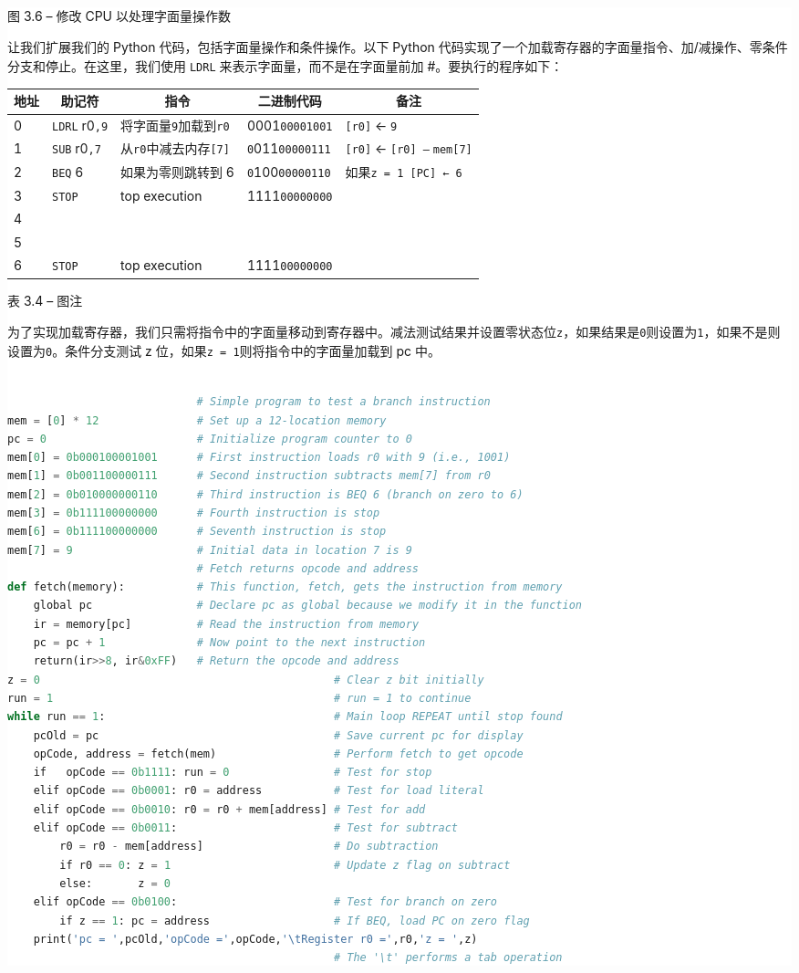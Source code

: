 图 3.6 – 修改 CPU 以处理字面量操作数

让我们扩展我们的 Python 代码，包括字面量操作和条件操作。以下 Python 代码实现了一个加载寄存器的字面量指令、加/减操作、零条件分支和停止。在这里，我们使用 `LDRL` 来表示字面量，而不是在字面量前加 #。要执行的程序如下：

| **地址** | **助记符** | **指令** | **二进制代码** | **备注** |
| --- | --- | --- | --- | --- |
| 0 | `LDRL` r0`,9` | 将字面量`9`加载到`r0` | 0001`00001001` | `[r0]` ← `9` |
| 1 | `SUB` r0`,7` | 从`r0`中减去内存`[7]` | `0`011`00000111` | `[r0]` ← `[r0] –` `mem[7]` |
| 2 | `BEQ` 6 | 如果为零则跳转到 6 | `0`100`00000110` | 如果`z = 1 [PC] ← 6` |
| 3 | `STOP` | top execution | 1111`00000000` |  |
| 4 |  |  |  |  |
| 5 |  |  |  |  |
| 6 | `STOP` | top execution | 1111`00000000` |  |

表 3.4 – 图注

为了实现加载寄存器，我们只需将指令中的字面量移动到寄存器中。减法测试结果并设置零状态位`z`，如果结果是`0`则设置为`1`，如果不是则设置为`0`。条件分支测试 z 位，如果`z = 1`则将指令中的字面量加载到 pc 中。

```py

                             # Simple program to test a branch instruction
mem = [0] * 12               # Set up a 12-location memory
pc = 0                       # Initialize program counter to 0
mem[0] = 0b000100001001      # First instruction loads r0 with 9 (i.e., 1001)
mem[1] = 0b001100000111      # Second instruction subtracts mem[7] from r0
mem[2] = 0b010000000110      # Third instruction is BEQ 6 (branch on zero to 6)
mem[3] = 0b111100000000      # Fourth instruction is stop
mem[6] = 0b111100000000      # Seventh instruction is stop
mem[7] = 9                   # Initial data in location 7 is 9
                             # Fetch returns opcode and address
def fetch(memory):           # This function, fetch, gets the instruction from memory
    global pc                # Declare pc as global because we modify it in the function
    ir = memory[pc]          # Read the instruction from memory
    pc = pc + 1              # Now point to the next instruction
    return(ir>>8, ir&0xFF)   # Return the opcode and address
z = 0                                             # Clear z bit initially
run = 1                                           # run = 1 to continue
while run == 1:                                   # Main loop REPEAT until stop found
    pcOld = pc                                    # Save current pc for display
    opCode, address = fetch(mem)                  # Perform fetch to get opcode
    if   opCode == 0b1111: run = 0                # Test for stop
    elif opCode == 0b0001: r0 = address           # Test for load literal
    elif opCode == 0b0010: r0 = r0 + mem[address] # Test for add
    elif opCode == 0b0011:                        # Test for subtract
        r0 = r0 - mem[address]                    # Do subtraction
        if r0 == 0: z = 1                         # Update z flag on subtract
        else:       z = 0
    elif opCode == 0b0100:                        # Test for branch on zero
        if z == 1: pc = address                   # If BEQ, load PC on zero flag
    print('pc = ',pcOld,'opCode =',opCode,'\tRegister r0 =',r0,'z = ',z)
                                                  # The '\t' performs a tab operation
```
